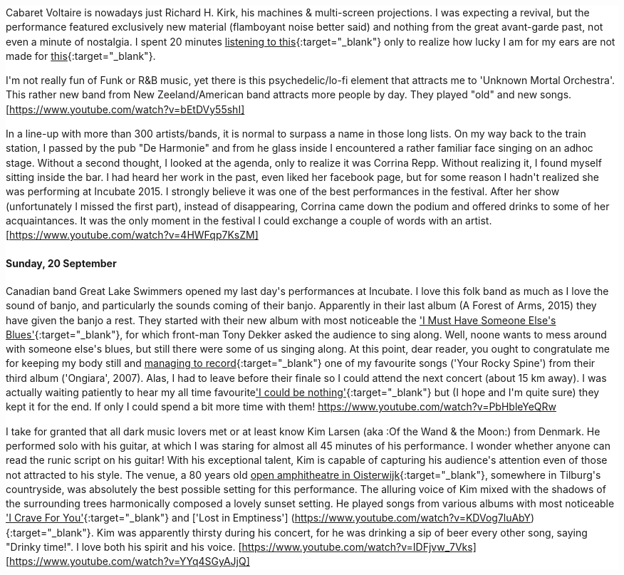 Cabaret Voltaire is nowadays just Richard H. Kirk, his machines & multi-screen projections. I was expecting a revival, but the performance featured exclusively new material (flamboyant noise better said) and nothing from the great avant-garde past, not even a minute of nostalgia. I spent 20 minutes [listening to this](https://www.youtube.com/watch?v=ThDcRH0bCmQ){:target="_blank"} only to realize how lucky I am for my ears are not made for [this](https://www.youtube.com/watch?v=ThDcRH0bCmQ){:target="_blank"}.

I'm not really fun of Funk or R&B music, yet there is this psychedelic/lo-fi element that attracts me to 'Unknown Mortal Orchestra'. This rather new band from New Zeeland/American band attracts more people by day. They played "old" and new songs.
[https://www.youtube.com/watch?v=bEtDVy55shI] 

In a line-up with more than 300 artists/bands, it is normal to surpass a name in those long lists. On my way back to the train station, I passed by the pub "De Harmonie" and from he glass inside I encountered a rather familiar face singing on an adhoc stage. Without a second thought, I looked at the agenda, only to realize it was Corrina Repp. Without realizing it, I found myself sitting inside the bar. I had heard her work in the past, even liked her facebook page, but for some reason I hadn't realized she was performing at Incubate 2015. I strongly believe it was one of the best performances in the festival. After her show (unfortunately I missed the first part), instead of disappearing, Corrina came down the podium and offered drinks to some of her acquaintances. It was the only moment in the festival I could exchange a couple of words with an artist.
[https://www.youtube.com/watch?v=4HWFqp7KsZM]

#### Sunday, 20 September

Canadian band Great Lake Swimmers opened my last day's performances at Incubate. I love this folk band as much as I love the sound of banjo, and particularly the sounds coming of their banjo. Apparently in their last album (A Forest of Arms, 2015) they have given the banjo a rest. They started with their new album with most noticeable the ['I Must Have Someone Else's Blues'](https://www.youtube.com/watch?v=vq8PiCkOQMg){:target="_blank"}, for which front-man Tony Dekker asked the audience to sing along. Well, noone wants to mess around with someone else's blues, but still there were some of us singing along. At this point, dear reader, you ought to congratulate me for keeping my body still and [managing to record](https://www.youtube.com/watch?v=v-BlLlZ9eKg){:target="_blank"} one of my favourite songs ('Your Rocky Spine') from their third album ('Ongiara', 2007). Alas, I had to leave before their finale so I could attend the next concert (about 15 km away). I was actually waiting patiently to hear my all time favourite['I could be nothing'](https://www.youtube.com/watch?v=34MEoGEaQM0){:target="_blank"} but (I hope and I'm quite sure) they kept it for the end. If only I could spend a bit more time with them!
https://www.youtube.com/watch?v=PbHbleYeQRw

I take for granted that all dark music lovers met or at least know Kim Larsen (aka :Of the Wand & the Moon:) from Denmark. He performed solo with his guitar, at which I was staring for almost all 45 minutes of his performance. I wonder whether anyone can read the runic script on his guitar! With his exceptional talent, Kim is capable of capturing his audience's attention even of those not attracted to his style. The venue, a 80 years old [open amphitheatre in Oisterwijk](http://www.natuurtheater.nl/){:target="_blank"}, somewhere in Tilburg's countryside, was absolutely the best possible setting for this performance. The alluring voice of Kim mixed with the shadows of the surrounding trees harmonically composed a lovely sunset setting. He played songs from various albums with most noticeable ['I Crave For You'](https://www.youtube.com/watch?v=xBKj_IHog40){:target="_blank"} and ['Lost in Emptiness'] (https://www.youtube.com/watch?v=KDVog7luAbY){:target="_blank"}. Kim was apparently thirsty during his concert, for he was drinking a sip of beer every other song, saying "Drinky time!". I love both his spirit and his voice. 
[https://www.youtube.com/watch?v=IDFjvw_7Vks]
[https://www.youtube.com/watch?v=YYq4SGyAJjQ]


[^1]: as Vice UK magazine describes the festival
[^2]: eg. Primavera Sound (Barcelona ES), Glastonbury (Somerset UK), Coachella (Indio USA), Lollapalooza (Chicago USA), and Pinkpop (Landgraaf, NL)